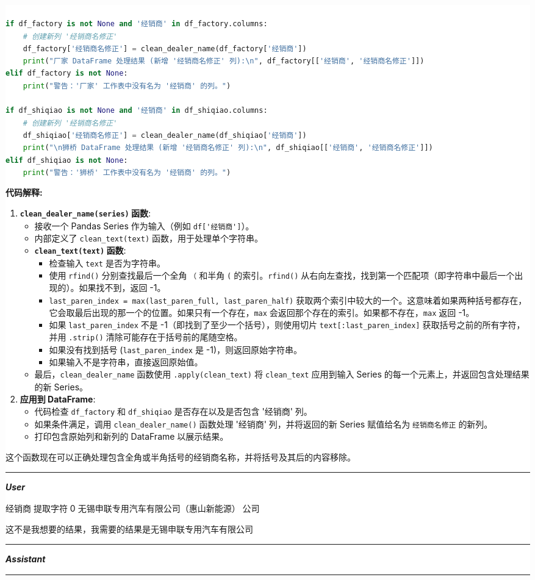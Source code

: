 ```python

if df_factory is not None and '经销商' in df_factory.columns:
    # 创建新列 '经销商名修正'
    df_factory['经销商名修正'] = clean_dealer_name(df_factory['经销商'])
    print("厂家 DataFrame 处理结果 (新增 '经销商名修正' 列):\n", df_factory[['经销商', '经销商名修正']])
elif df_factory is not None:
    print("警告：'厂家' 工作表中没有名为 '经销商' 的列。")

if df_shiqiao is not None and '经销商' in df_shiqiao.columns:
    # 创建新列 '经销商名修正'
    df_shiqiao['经销商名修正'] = clean_dealer_name(df_shiqiao['经销商'])
    print("\n狮桥 DataFrame 处理结果 (新增 '经销商名修正' 列):\n", df_shiqiao[['经销商', '经销商名修正']])
elif df_shiqiao is not None:
    print("警告：'狮桥' 工作表中没有名为 '经销商' 的列。")

```

**代码解释:**

1.  **`clean_dealer_name(series)` 函数**:
    *   接收一个 Pandas Series 作为输入（例如 `df['经销商']`）。
    *   内部定义了 `clean_text(text)` 函数，用于处理单个字符串。
    *   **`clean_text(text)` 函数**:
        *   检查输入 `text` 是否为字符串。
        *   使用 `rfind()` 分别查找最后一个全角 `（` 和半角 `(` 的索引。`rfind()` 从右向左查找，找到第一个匹配项（即字符串中最后一个出现的）。如果找不到，返回 -1。
        *   `last_paren_index = max(last_paren_full, last_paren_half)` 获取两个索引中较大的一个。这意味着如果两种括号都存在，它会取最后出现的那一个的位置。如果只有一个存在，`max` 会返回那个存在的索引。如果都不存在，`max` 返回 -1。
        *   如果 `last_paren_index` 不是 -1（即找到了至少一个括号），则使用切片 `text[:last_paren_index]` 获取括号之前的所有字符，并用 `.strip()` 清除可能存在于括号前的尾随空格。
        *   如果没有找到括号 (`last_paren_index` 是 -1)，则返回原始字符串。
        *   如果输入不是字符串，直接返回原始值。
    *   最后，`clean_dealer_name` 函数使用 `.apply(clean_text)` 将 `clean_text` 应用到输入 Series 的每一个元素上，并返回包含处理结果的新 Series。
2.  **应用到 DataFrame**:
    *   代码检查 `df_factory` 和 `df_shiqiao` 是否存在以及是否包含 '经销商' 列。
    *   如果条件满足，调用 `clean_dealer_name()` 函数处理 '经销商' 列，并将返回的新 Series 赋值给名为 `经销商名修正` 的新列。
    *   打印包含原始列和新列的 DataFrame 以展示结果。

这个函数现在可以正确处理包含全角或半角括号的经销商名称，并将括号及其后的内容移除。

---

_**User**_

经销商 提取字符
0  无锡申联专用汽车有限公司（惠山新能源）     公司

这不是我想要的结果，我需要的结果是无锡申联专用汽车有限公司

---

_**Assistant**_



---